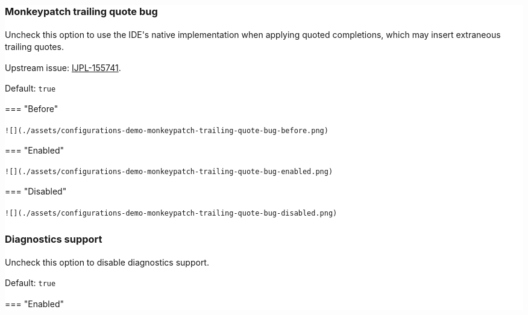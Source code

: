 
### Monkeypatch trailing quote bug

Uncheck this option to use the IDE's native implementation
when applying quoted completions,
which may insert extraneous trailing quotes.

Upstream issue: [IJPL-155741][12].

Default: `true`

=== "Before"

    ![](./assets/configurations-demo-monkeypatch-trailing-quote-bug-before.png)

=== "Enabled"

    ![](./assets/configurations-demo-monkeypatch-trailing-quote-bug-enabled.png)

=== "Disabled"

    ![](./assets/configurations-demo-monkeypatch-trailing-quote-bug-disabled.png)


### Diagnostics support

Uncheck this option to disable diagnostics support.

Default: `true`

=== "Enabled"


  [1]: how-to.md#how-to-install-the-pyright-executables
  [2]: https://insyncwithfoo.github.io/pyright-for-pycharm/faq/#whats-the-difference-between-the-pyright-and-pyright-python-files
  [3]: https://stackoverflow.com/q/5926672
  [4]: https://stackoverflow.com/q/29980798
  [5]: https://docs.npmjs.com/cli/v10/configuring-npm/folders#executables
  [6]: features.md#executable-suggestion
  [7]: how-to.md#how-to-restart-the-language-server
  [8]: https://microsoft.github.io/pyright/#/configuration?id=type-check-diagnostics-settings
  [9]: https://microsoft.github.io/language-server-protocol/specifications/lsp/3.17/specification/#diagnosticTag
  [10]: #tagged-hints
  [11]: #highlight-severity-levels
  [12]: https://youtrack.jetbrains.com/issue/IJPL-155741
  [13]: https://github.com/InSyncWithFoo/pyright-langserver-for-pycharm/issues/29
  [14]: how-to.md#how-to-enable-language-server-logging
  [15]: logging.md
  [16]: https://en.wikipedia.org/wiki/Mojo_(programming_language)
  [17]: https://microsoft.github.io/language-server-protocol/specifications/lsp/3.17/specification/#workspace_workspaceFolders
  [18]: https://www.jetbrains.com/help/pycharm/content-root.html